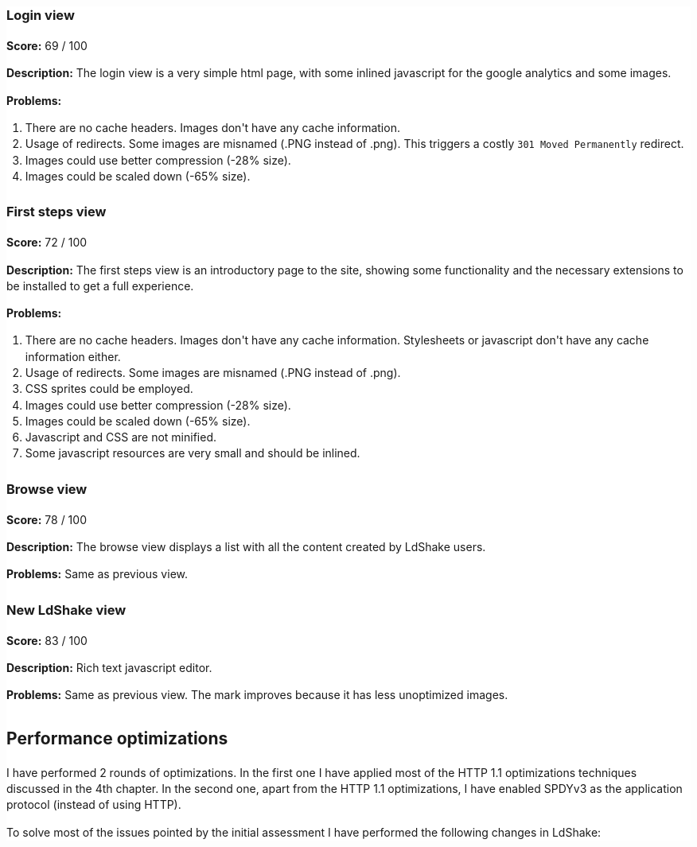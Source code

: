 ### Login view
**Score:** 69 / 100

**Description:** The login view is a very simple html page, with some inlined javascript for the google analytics and some images.

**Problems:**

1. There are no cache headers. Images don't have any cache information.
2. Usage of redirects. Some images are misnamed (.PNG instead of .png). This triggers a costly `301 Moved Permanently` redirect.
3. Images could use better compression (-28% size).
4. Images could be scaled down (-65% size).

### First steps view
**Score:** 72 / 100

**Description:** The first steps view is an introductory page to the site, showing some functionality and the necessary extensions to be installed to get a full experience.

**Problems:**

1. There are no cache headers. Images don't have any cache information. Stylesheets or javascript don't have any cache information either.
2. Usage of redirects. Some images are misnamed (.PNG instead of .png).
3. CSS sprites could be employed.
4. Images could use better compression (-28% size).
5. Images could be scaled down (-65% size).
6. Javascript and CSS are not minified.
7. Some javascript resources are very small and should be inlined.

### Browse view
**Score:** 78 / 100

**Description:** The browse view displays a list with all the content created by LdShake users.

**Problems:**
Same as previous view.

### New LdShake view
**Score:** 83 / 100

**Description:** Rich text javascript editor.

**Problems:**
Same as previous view. The mark improves because it has less unoptimized images.


## Performance optimizations
I have performed 2 rounds of optimizations. In the first one I have applied most of the HTTP 1.1 optimizations techniques discussed in the 4th chapter. In the second one, apart from the HTTP 1.1 optimizations, I have enabled SPDYv3 as the application protocol (instead of using HTTP).

To solve most of the issues pointed by the initial assessment I have performed the following changes in LdShake:
